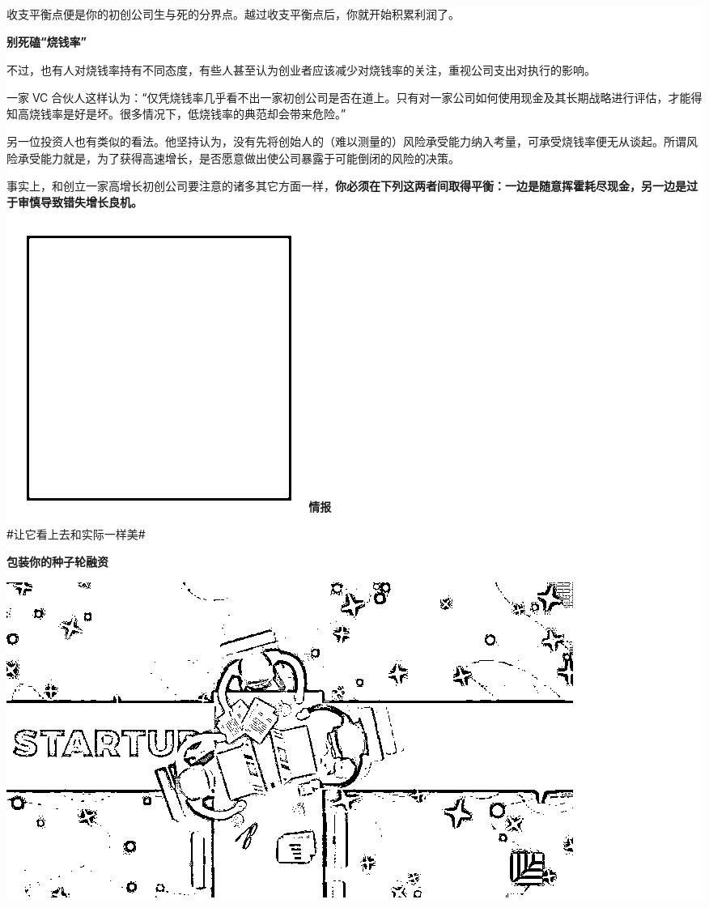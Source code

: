 收支平衡点便是你的初创公司生与死的分界点。越过收支平衡点后，你就开始积累利润了。

**别死磕“烧钱率”**

不过，也有人对烧钱率持有不同态度，有些人甚至认为创业者应该减少对烧钱率的关注，重视公司支出对执行的影响。

一家 VC 合伙人这样认为：“仅凭烧钱率几乎看不出一家初创公司是否在道上。只有对一家公司如何使用现金及其长期战略进行评估，才能得知高烧钱率是好是坏。很多情况下，低烧钱率的典范却会带来危险。”

另一位投资人也有类似的看法。他坚持认为，没有先将创始人的（难以测量的）风险承受能力纳入考量，可承受烧钱率便无从谈起。所谓风险承受能力就是，为了获得高速增长，是否愿意做出使公司暴露于可能倒闭的风险的决策。

事实上，和创立一家高增长初创公司要注意的诸多其它方面一样，**你必须在下列这两者间取得平衡：一边是随意挥霍耗尽现金，另一边是过于审慎导致错失增长良机。**

**![](img/55434f9bb9ae10f69502f822f3c7adf7.png) 情报**

#让它看上去和实际一样美#

**包装你的种子轮融资**

![](img/97a264046e5c049b6ce137a27b5de088.png)
